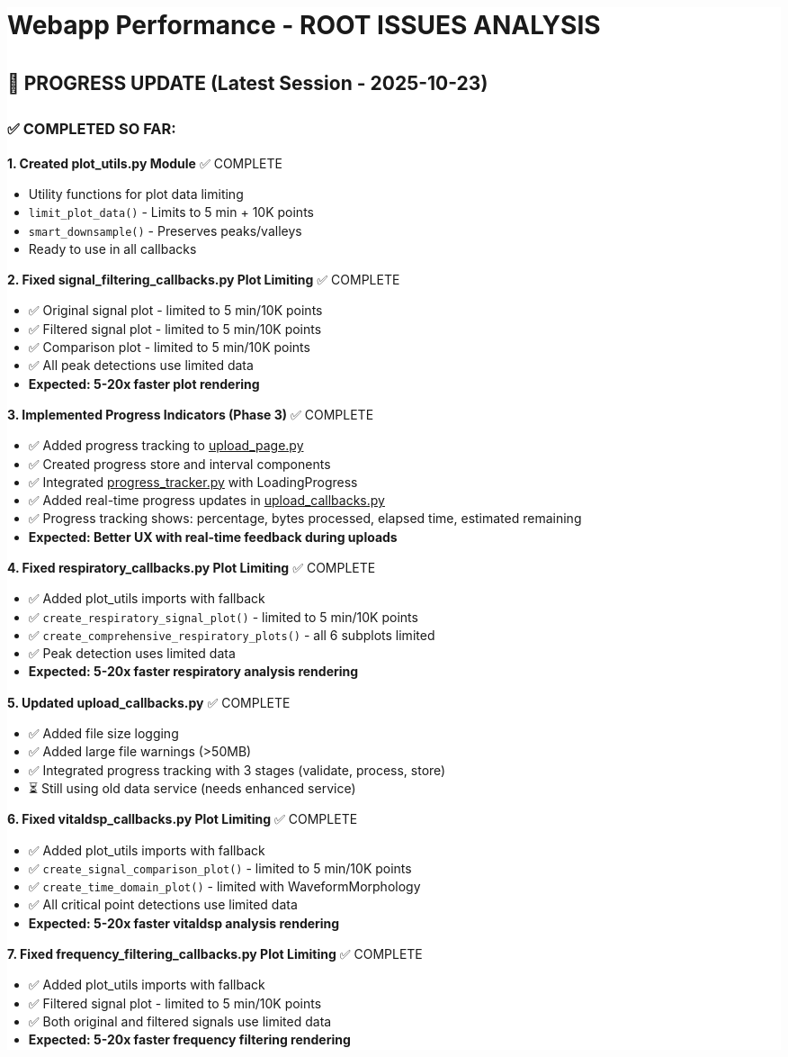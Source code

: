 # Webapp Performance - ROOT ISSUES ANALYSIS

## 🎉 PROGRESS UPDATE (Latest Session - 2025-10-23)

### ✅ COMPLETED SO FAR:

**1. Created plot_utils.py Module** ✅ COMPLETE
- Utility functions for plot data limiting
- `limit_plot_data()` - Limits to 5 min + 10K points
- `smart_downsample()` - Preserves peaks/valleys
- Ready to use in all callbacks

**2. Fixed signal_filtering_callbacks.py Plot Limiting** ✅ COMPLETE
- ✅ Original signal plot - limited to 5 min/10K points
- ✅ Filtered signal plot - limited to 5 min/10K points
- ✅ Comparison plot - limited to 5 min/10K points
- ✅ All peak detections use limited data
- **Expected: 5-20x faster plot rendering**

**3. Implemented Progress Indicators (Phase 3)** ✅ COMPLETE
- ✅ Added progress tracking to [upload_page.py](../src/vitalDSP_webapp/layout/pages/upload_page.py)
- ✅ Created progress store and interval components
- ✅ Integrated [progress_tracker.py](../src/vitalDSP_webapp/services/progress_tracker.py) with LoadingProgress
- ✅ Added real-time progress updates in [upload_callbacks.py](../src/vitalDSP_webapp/callbacks/core/upload_callbacks.py)
- ✅ Progress tracking shows: percentage, bytes processed, elapsed time, estimated remaining
- **Expected: Better UX with real-time feedback during uploads**

**4. Fixed respiratory_callbacks.py Plot Limiting** ✅ COMPLETE
- ✅ Added plot_utils imports with fallback
- ✅ `create_respiratory_signal_plot()` - limited to 5 min/10K points
- ✅ `create_comprehensive_respiratory_plots()` - all 6 subplots limited
- ✅ Peak detection uses limited data
- **Expected: 5-20x faster respiratory analysis rendering**

**5. Updated upload_callbacks.py** ✅ COMPLETE
- ✅ Added file size logging
- ✅ Added large file warnings (>50MB)
- ✅ Integrated progress tracking with 3 stages (validate, process, store)
- ⏳ Still using old data service (needs enhanced service)

**6. Fixed vitaldsp_callbacks.py Plot Limiting** ✅ COMPLETE
- ✅ Added plot_utils imports with fallback
- ✅ `create_signal_comparison_plot()` - limited to 5 min/10K points
- ✅ `create_time_domain_plot()` - limited with WaveformMorphology
- ✅ All critical point detections use limited data
- **Expected: 5-20x faster vitaldsp analysis rendering**

**7. Fixed frequency_filtering_callbacks.py Plot Limiting** ✅ COMPLETE
- ✅ Added plot_utils imports with fallback
- ✅ Filtered signal plot - limited to 5 min/10K points
- ✅ Both original and filtered signals use limited data
- **Expected: 5-20x faster frequency filtering rendering**

